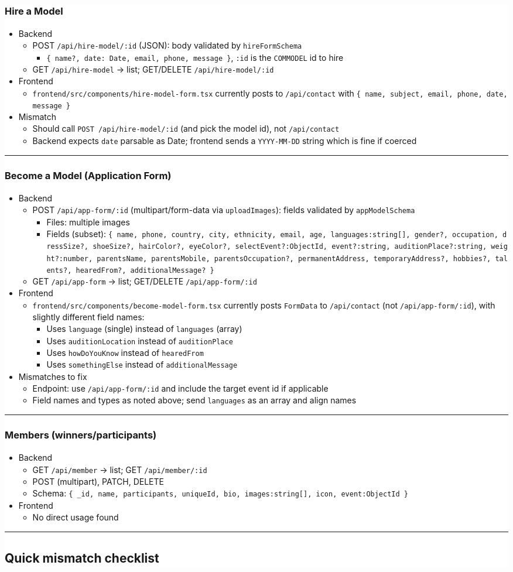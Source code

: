 
### Hire a Model

- Backend
  - POST `/api/hire-model/:id` (JSON): body validated by `hireFormSchema`
    - `{ name?, date: Date, email, phone, message }`, `:id` is the `COMMODEL` id to hire
  - GET `/api/hire-model` → list; GET/DELETE `/api/hire-model/:id`
- Frontend
  - `frontend/src/components/hire-model-form.tsx` currently posts to `/api/contact` with `{ name, subject, email, phone, date, message }`
- Mismatch
  - Should call `POST /api/hire-model/:id` (and pick the model id), not `/api/contact`
  - Backend expects `date` parsable as Date; frontend sends a `YYYY-MM-DD` string which is fine if coerced

---

### Become a Model (Application Form)

- Backend
  - POST `/api/app-form/:id` (multipart/form-data via `uploadImages`): fields validated by `appModelSchema`
    - Files: multiple images
    - Fields (subset): `{ name, phone, country, city, ethnicity, email, age, languages:string[], gender?, occupation, dressSize?, shoeSize?, hairColor?, eyeColor?, selectEvent?:ObjectId, event?:string, auditionPlace?:string, weight?:number, parentsName, parentsMobile, parentsOccupation?, permanentAddress, temporaryAddress?, hobbies?, talents?, hearedFrom?, additionalMessage? }`
  - GET `/api/app-form` → list; GET/DELETE `/api/app-form/:id`
- Frontend
  - `frontend/src/components/become-model-form.tsx` currently posts `FormData` to `/api/contact` (not `/api/app-form/:id`), with slightly different field names:
    - Uses `language` (single) instead of `languages` (array)
    - Uses `auditionLocation` instead of `auditionPlace`
    - Uses `howDoYouKnow` instead of `hearedFrom`
    - Uses `somethingElse` instead of `additionalMessage`
- Mismatches to fix
  - Endpoint: use `/api/app-form/:id` and include the target event id if applicable
  - Field names and types as noted above; send `languages` as an array and align names

---

### Members (winners/participants)

- Backend
  - GET `/api/member` → list; GET `/api/member/:id`
  - POST (multipart), PATCH, DELETE
  - Schema: `{ _id, name, participants, uniqueId, bio, images:string[], icon, event:ObjectId }`
- Frontend
  - No direct usage found

---

## Quick mismatch checklist
